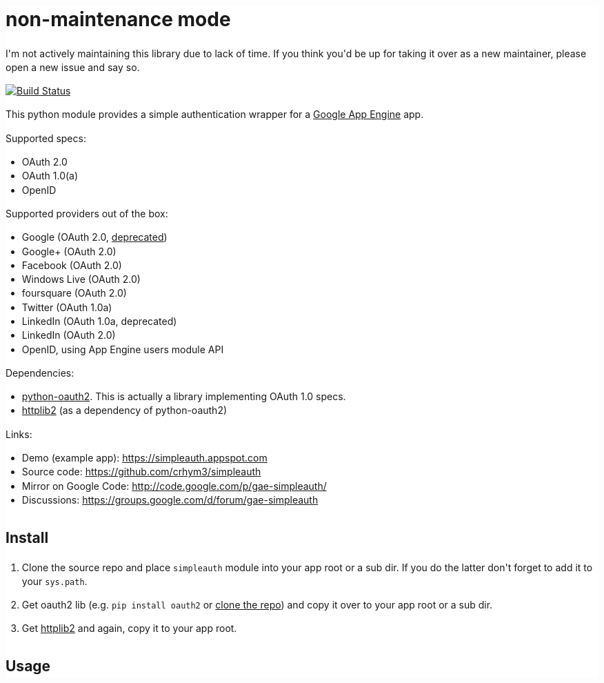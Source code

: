 # non-maintenance mode

I'm not actively maintaining this library due to lack of time.
If you think you'd be up for taking it over as a new maintainer, please open a new issue and say so.

[![Build Status](https://travis-ci.org/crhym3/simpleauth.svg?branch=master)](https://travis-ci.org/crhym3/simpleauth)

This python module provides a simple authentication wrapper for a
[Google App Engine][13] app.

Supported specs:

  - OAuth 2.0
  - OAuth 1.0(a)
  - OpenID

Supported providers out of the box:

  - Google (OAuth 2.0, [deprecated][14])
  - Google+ (OAuth 2.0)
  - Facebook (OAuth 2.0)
  - Windows Live (OAuth 2.0)
  - foursquare (OAuth 2.0)
  - Twitter (OAuth 1.0a)
  - LinkedIn (OAuth 1.0a, deprecated)
  - LinkedIn (OAuth 2.0)
  - OpenID, using App Engine users module API

Dependencies:

  - [python-oauth2][1]. This is actually a library implementing OAuth 1.0 specs.
  - [httplib2][2] (as a dependency of python-oauth2)

Links:

  - Demo (example app): https://simpleauth.appspot.com
  - Source code: https://github.com/crhym3/simpleauth
  - Mirror on Google Code: http://code.google.com/p/gae-simpleauth/
  - Discussions: https://groups.google.com/d/forum/gae-simpleauth


## Install
  
1. Clone the source repo and place `simpleauth` module into your
   app root or a sub dir. If you do the latter don't forget to add
   it to your `sys.path`.

2. Get oauth2 lib (e.g. `pip install oauth2` or [clone the repo][1]) and copy it
   over to your app root or a sub dir.
  
3. Get [httplib2][2] and again, copy it to your app root.

## Usage


[1]: https://github.com/simplegeo/python-oauth2
[2]: http://code.google.com/p/httplib2/
[3]: https://github.com/crhym3/simpleauth/tree/master/example
[4]: https://developers.google.com/appengine/docs/adminconsole/applicationsettings
[5]: http://webapp-improved.appspot.com/api/webapp2_extras/sessions.html
[6]: http://webapp-improved.appspot.com/api/webapp2.html#webapp2.RequestHandler
[7]: http://security.stackexchange.com/questions/20187/oauth2-cross-site-request-forgery-and-state-parameter
[8]: http://webapp-improved.appspot.com/guide/exceptions.html
[9]: https://developers.google.com/appengine/docs/python/config/appconfig#Custom_Error_Responses
[11]: https://github.com/crhym3/simpleauth/commits/master
[12]: https://code.google.com/p/googleappengine/issues/detail?id=3258
[13]: https://cloud.google.com/products/
[14]: https://developers.google.com/+/api/auth-migration#timetable
[v0.1.5]: https://github.com/crhym3/simpleauth/releases/tag/v0.1.5